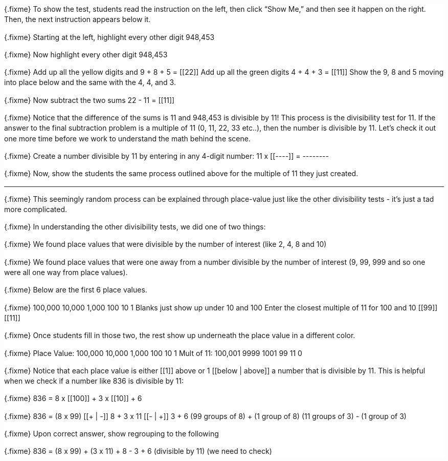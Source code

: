{.fixme} To show the test, students read the instruction on the left, then click “Show Me,” and then see it happen on the right. Then, the next instruction appears below it. 

{.fixme} Starting at the left, highlight every other digit			948,453

{.fixme} Now highlight every other digit				948,453

{.fixme} Add up all the yellow digits and				9 + 8 + 5 = [[22]]
Add up all the green digits					4 + 4 + 3 = [[11]]
Show the 9, 8 and 5 moving into place below and the same with the 4, 4, and 3.

{.fixme} Now subtract the two sums					22 - 11 = [[11]]

{.fixme} Notice that the difference of the sums is 11 and 948,453 is divisible by 11! This process is the divisibility test for 11. If the answer to the final subtraction problem is a multiple of 11 (0, 11, 22, 33 etc..), then the number is divisible by 11. Let’s check it out one more time before we work to understand the math behind the scene. 

{.fixme} Create a number divisible by 11 by entering in any 4-digit number: 	11 x [[----]] = --------

{.fixme} Now, show the students the same process outlined above for the multiple of 11 they just created. 

---

{.fixme} This seemingly random process can be explained through place-value just like the other divisibility tests - it’s just a tad more complicated. 

{.fixme} In understanding the other divisibility tests, we did one of two things:

{.fixme} We found place values that were divisible by the number of interest (like 2, 4, 8  and 10)

{.fixme} We found place values that were one away from a number divisible by the number of interest (9, 99, 999 and so one were all one way from place values). 

{.fixme} Below are the first 6 place values. 

{.fixme} 100,000       10,000	   1,000   100	 10	1
Blanks just show up under 10 and 100
Enter the closest multiple of 11 for 100 and 10		              [[99]]    [[11]]

{.fixme} Once students fill in those two, the rest show up underneath the place value in a different color. 

{.fixme} Place Value:	100,000	10,000		1,000		100		10		1
Mult of 11:	100,001	9999		1001		99		11		0

{.fixme} Notice that each place value is either [[1]] above or 1 [[below | above]] a number that is divisible by 11. This is helpful when we check if a number like 836 is divisible by 11:

{.fixme} 836 = 		8 x [[100]] 	+ 		3 x [[10]] 	+ 		6

{.fixme} 836 = 	 (8 x 99)   [[+ | -]]      8		+ 	3 x 11         [[- | +]]     3	+            6
        (99 groups of 8) + (1 group of 8)        (11 groups of 3)  -  (1 group of 3)

{.fixme} Upon correct answer, show regrouping to the following

{.fixme} 836 = (8 x 99) + (3 x 11) + 8 - 3 + 6
	(divisible by 11)     (we need to check)	
